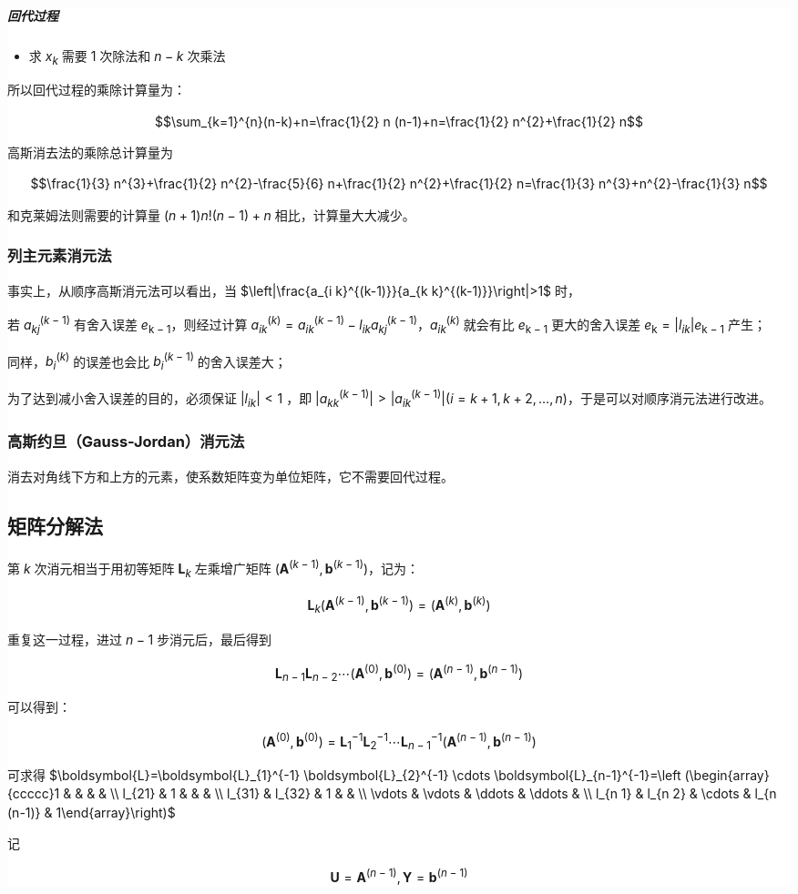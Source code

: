 ##### 回代过程

* 求 $x_{k}$ 需要 $1$ 次除法和 $n-k$ 次乘法

所以回代过程的乘除计算量为：

$$\sum_{k=1}^{n}(n-k)+n=\frac{1}{2} n (n-1)+n=\frac{1}{2} n^{2}+\frac{1}{2} n$$

高斯消去法的乘除总计算量为

$$\frac{1}{3} n^{3}+\frac{1}{2} n^{2}-\frac{5}{6} n+\frac{1}{2} n^{2}+\frac{1}{2} n=\frac{1}{3} n^{3}+n^{2}-\frac{1}{3} n$$

和克莱姆法则需要的计算量 $(n+1) n! (n-1)+n$ 相比，计算量大大减少。

### 列主元素消元法

事实上，从顺序高斯消元法可以看出，当 $\left|\frac{a_{i k}^{(k-1)}}{a_{k k}^{(k-1)}}\right|>1$ 时，

若 $a_{k j}^{(k-1)}$ 有舍入误差 $e_{\mathrm{k}-1}$，则经过计算 $a_{i k}^{(k)}=a_{i k}^{(k-1)}-l_{i k} a_{k j}^{(k-1)}$，$a_{i k}^{(k)}$ 就会有比 $e_{\mathrm{k}-1}$ 更大的舍入误差 $e_{\mathrm{k}}=\left|l_{i k}\right| e_{\mathrm{k}-1}$ 产生；

同样，$b_{i}^{(k)}$ 的误差也会比 $b_{i}^{(k-1)}$ 的舍入误差大；

为了达到减小舍入误差的目的，必须保证 $\left|l_{i k}\right|<1$ ，即 $\left|a_{k k}^{(k-1)}\right|   >\left|a_{i k}^{(k-1)}\right|(i=k+1, k+2, \ldots, n)$，于是可以对顺序消元法进行改进。

### 高斯约旦（Gauss-Jordan）消元法

消去对角线下方和上方的元素，使系数矩阵变为单位矩阵，它不需要回代过程。

## 矩阵分解法

第 $k$ 次消元相当于用初等矩阵 $\boldsymbol{L}_{k}$ 左乘增广矩阵 $\left (\boldsymbol{A}^{(k-1)}, \boldsymbol{b}^{(k-1)}\right)$，记为：

$$\boldsymbol{L}_{k}\left (\boldsymbol{A}^{(k-1)}, \boldsymbol{b}^{(k-1)}\right)=\left (\boldsymbol{A}^{(k)}, \boldsymbol{b}^{(k)}\right)$$

重复这一过程，进过 $n  - 1$ 步消元后，最后得到

$$\boldsymbol{L}_{n-1} \boldsymbol{L}_{n-2} \cdots\left (\boldsymbol{A}^{(0)}, \boldsymbol{b}^{(0)}\right)=\left (\boldsymbol{A}^{(n-1)}, \boldsymbol{b}^{(n-1)}\right)$$

可以得到：

$$\left (\boldsymbol{A}^{(0)}, \boldsymbol{b}^{(0)}\right)=\boldsymbol{L}_{1}^{-1} \boldsymbol{L}_{2}^{-1} \cdots \boldsymbol{L}_{n-1}^{-1}\left (\boldsymbol{A}^{(n-1)}, \boldsymbol{b}^{(n-1)}\right)$$

可求得 $\boldsymbol{L}=\boldsymbol{L}_{1}^{-1} \boldsymbol{L}_{2}^{-1} \cdots \boldsymbol{L}_{n-1}^{-1}=\left (\begin{array}{ccccc}1 & & & & \\ l_{21} & 1 & & & \\ l_{31} & l_{32} & 1 & & \\ \vdots & \vdots & \ddots & \ddots & \\ l_{n 1} & l_{n 2} & \cdots & l_{n (n-1)} & 1\end{array}\right)$ 

记

$$\boldsymbol{U}=\boldsymbol{A}^{(n-1)}, \boldsymbol{Y}=\boldsymbol{b}^{(n-1)}$$
